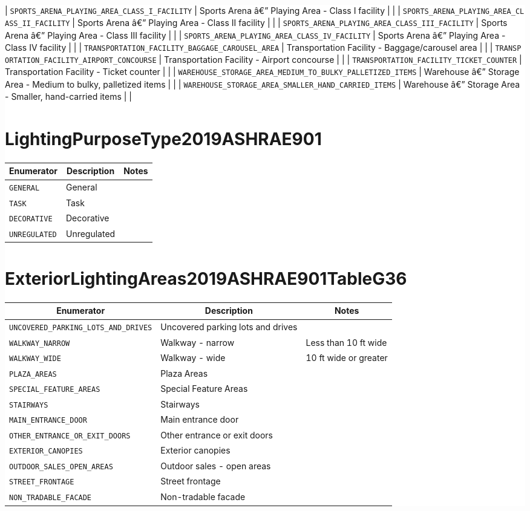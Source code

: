 | `SPORTS_ARENA_PLAYING_AREA_CLASS_I_FACILITY`                  | Sports Arena â€” Playing Area - Class I facility                                                |                                                               |
| `SPORTS_ARENA_PLAYING_AREA_CLASS_II_FACILITY`                 | Sports Arena â€” Playing Area - Class II facility                                               |                                                               |
| `SPORTS_ARENA_PLAYING_AREA_CLASS_III_FACILITY`                | Sports Arena â€” Playing Area - Class III facility                                              |                                                               |
| `SPORTS_ARENA_PLAYING_AREA_CLASS_IV_FACILITY`                 | Sports Arena â€” Playing Area - Class IV facility                                               |                                                               |
| `TRANSPORTATION_FACILITY_BAGGAGE_CAROUSEL_AREA`               | Transportation Facility - Baggage/carousel area                                                 |                                                               |
| `TRANSPORTATION_FACILITY_AIRPORT_CONCOURSE`                   | Transportation Facility - Airport concourse                                                     |                                                               |
| `TRANSPORTATION_FACILITY_TICKET_COUNTER`                      | Transportation Facility - Ticket counter                                                        |                                                               |
| `WAREHOUSE_STORAGE_AREA_MEDIUM_TO_BULKY_PALLETIZED_ITEMS`     | Warehouse â€” Storage Area - Medium to bulky, palletized items                                  |                                                               |
| `WAREHOUSE_STORAGE_AREA_SMALLER_HAND_CARRIED_ITEMS`           | Warehouse â€” Storage Area - Smaller, hand-carried items                                        |                                                               |

# LightingPurposeType2019ASHRAE901
|  Enumerator   | Description | Notes |
|---------------|-------------|-------|
| `GENERAL`     | General     |       |
| `TASK`        | Task        |       |
| `DECORATIVE`  | Decorative  |       |
| `UNREGULATED` | Unregulated |       |

# ExteriorLightingAreas2019ASHRAE901TableG36
|             Enumerator              |            Description            |         Notes         |
|-------------------------------------|-----------------------------------|-----------------------|
| `UNCOVERED_PARKING_LOTS_AND_DRIVES` | Uncovered parking lots and drives |                       |
| `WALKWAY_NARROW`                    | Walkway - narrow                  | Less than 10 ft wide  |
| `WALKWAY_WIDE`                      | Walkway - wide                    | 10 ft wide or greater |
| `PLAZA_AREAS`                       | Plaza Areas                       |                       |
| `SPECIAL_FEATURE_AREAS`             | Special Feature Areas             |                       |
| `STAIRWAYS`                         | Stairways                         |                       |
| `MAIN_ENTRANCE_DOOR`                | Main entrance door                |                       |
| `OTHER_ENTRANCE_OR_EXIT_DOORS`      | Other entrance or exit doors      |                       |
| `EXTERIOR_CANOPIES`                 | Exterior canopies                 |                       |
| `OUTDOOR_SALES_OPEN_AREAS`          | Outdoor sales - open areas        |                       |
| `STREET_FRONTAGE`                   | Street frontage                   |                       |
| `NON_TRADABLE_FACADE`               | Non-tradable facade               |                       |
